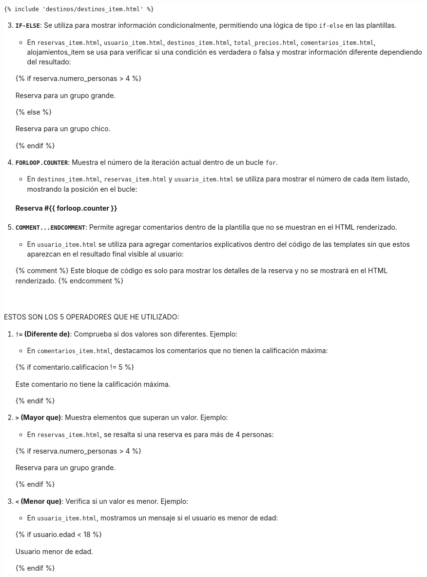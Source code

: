     {% include 'destinos/destinos_item.html' %}
    


3. **`IF-ELSE`**: Se utiliza para mostrar información condicionalmente, permitiendo una lógica de tipo `if-else` en las plantillas.  
   - En `reservas_item.html`, `usuario_item.html`, `destinos_item.html`, `total_precios.html`, `comentarios_item.html`, alojamientos_item se usa para verificar si una condición es verdadera o falsa y mostrar información diferente dependiendo del resultado:
    
    {% if reserva.numero_personas > 4 %}
        <p>Reserva para un grupo grande.</p>
    {% else %}
        <p>Reserva para un grupo chico.</p> 
    {% endif %}
    


4. **`FORLOOP.COUNTER`**: Muestra el número de la iteración actual dentro de un bucle `for`.  
   - En `destinos_item.html`, `reservas_item.html` y `usuario_item.html` se utiliza para mostrar el número de cada ítem listado, mostrando la posición en el bucle:
    
    <h4>Reserva #{{ forloop.counter }}</h4>



5. **`COMMENT...ENDCOMMENT`**: Permite agregar comentarios dentro de la plantilla que no se muestran en el HTML renderizado.  
   - En `usuario_item.html` se utiliza para agregar comentarios explicativos dentro del código de las templates sin que estos aparezcan en el resultado final visible al usuario:
    
    {% comment %}
        Este bloque de código es solo para mostrar los detalles de la reserva
        y no se mostrará en el HTML renderizado.
    {% endcomment %}
    




<br><br>ESTOS SON LOS 5 OPERADORES QUE HE UTILIZADO:

1. **`!=` (Diferente de)**: Comprueba si dos valores son diferentes. Ejemplo:
   - En `comentarios_item.html`, destacamos los comentarios que no tienen la calificación máxima:
    
    {% if comentario.calificacion != 5 %}
        <p>Este comentario no tiene la calificación máxima.</p>
    {% endif %}
    

2. **`>` (Mayor que)**: Muestra elementos que superan un valor. Ejemplo:
   - En `reservas_item.html`, se resalta si una reserva es para más de 4 personas:
    
    {% if reserva.numero_personas > 4 %}
        <p>Reserva para un grupo grande.</p>
    {% endif %}
    

3. **`<` (Menor que)**: Verifica si un valor es menor. Ejemplo:
   - En `usuario_item.html`, mostramos un mensaje si el usuario es menor de edad:
    
    {% if usuario.edad < 18 %}
        <p>Usuario menor de edad.</p>
    {% endif %}
    